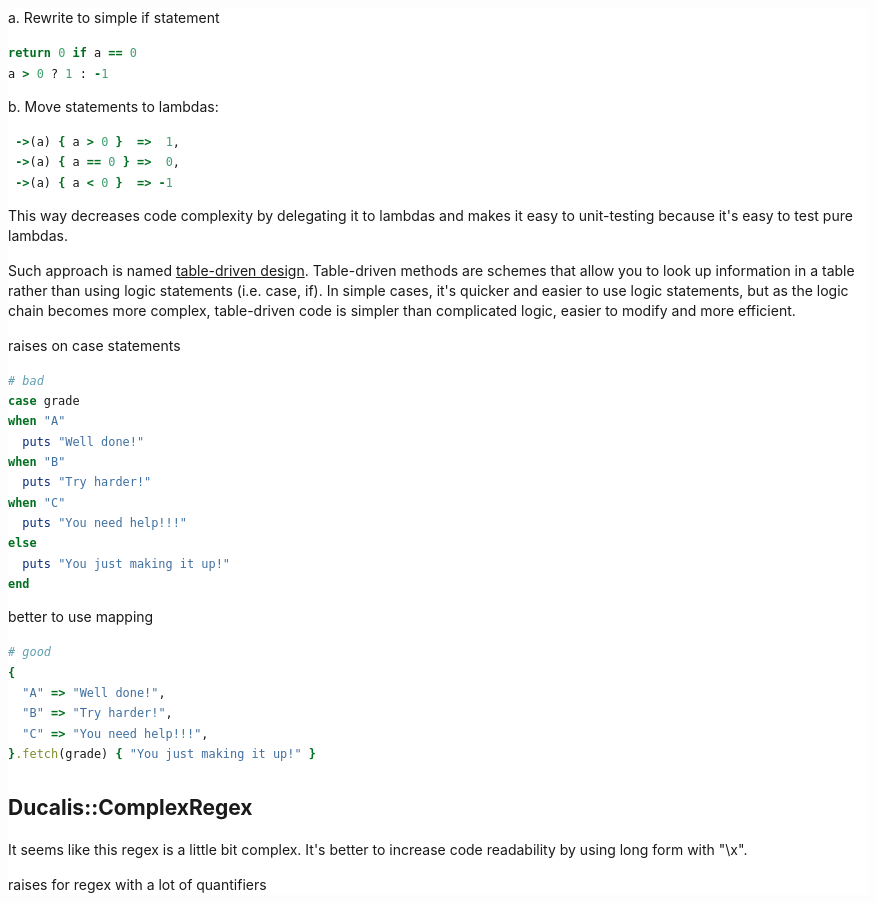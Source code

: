  a. Rewrite to simple if statement

```ruby
return 0 if a == 0
a > 0 ? 1 : -1
```

 b. Move statements to lambdas:

```ruby
 ->(a) { a > 0 }  =>  1,
 ->(a) { a == 0 } =>  0,
 ->(a) { a < 0 }  => -1
```

This way decreases code complexity by delegating it to lambdas and makes it easy to unit-testing because it's easy to test pure lambdas.

Such approach is named [table-driven design](<https://www.d.umn.edu/~gshute/softeng/table-driven.html>). Table-driven methods are schemes that allow you to look up information in a table rather than using logic statements (i.e. case, if). In simple cases, it's quicker and easier to use logic statements, but as the logic chain becomes more complex, table-driven code is simpler than complicated logic, easier to modify and more efficient.

raises on case statements

```ruby
# bad
case grade
when "A"
  puts "Well done!"
when "B"
  puts "Try harder!"
when "C"
  puts "You need help!!!"
else
  puts "You just making it up!"
end
```

better to use mapping

```ruby
# good
{
  "A" => "Well done!",
  "B" => "Try harder!",
  "C" => "You need help!!!",
}.fetch(grade) { "You just making it up!" }
```

## Ducalis::ComplexRegex

It seems like this regex is a little bit complex. It's better to increase code readability by using long form with "\x".

raises for regex with a lot of quantifiers
